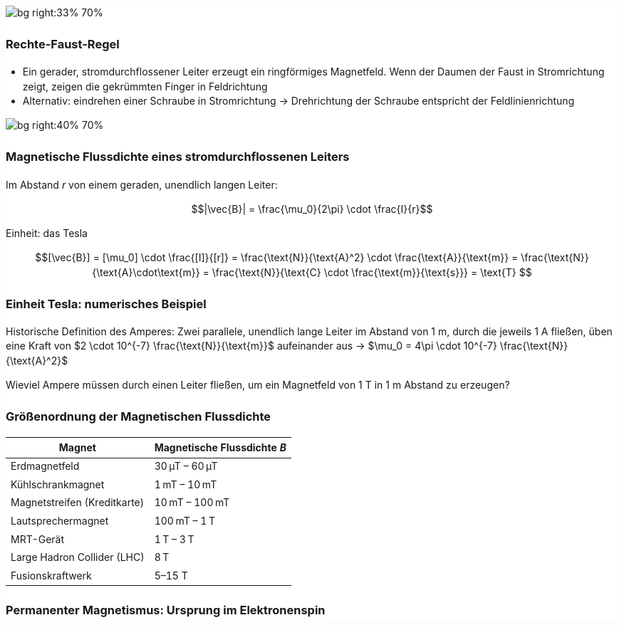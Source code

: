 ![bg right:33% 70%](https://upload.wikimedia.org/wikipedia/commons/0/0c/VFPt_cylindrical_magnet_thumb.svg)

### Rechte-Faust-Regel

- Ein gerader, stromdurchflossener Leiter erzeugt ein ringförmiges Magnetfeld. Wenn der Daumen der Faust in Stromrichtung zeigt, zeigen die gekrümmten Finger in Feldrichtung
- Alternativ: eindrehen einer Schraube in Stromrichtung -> Drehrichtung der Schraube entspricht der Feldlinienrichtung

![bg right:40% 70%](https://upload.wikimedia.org/wikipedia/commons/3/3e/Manoderecha.svg)



### Magnetische Flussdichte eines stromdurchflossenen Leiters

Im Abstand $r$ von einem geraden, unendlich langen Leiter:

$$|\vec{B}| = \frac{\mu_0}{2\pi} \cdot \frac{I}{r}$$

Einheit: das Tesla

$$[\vec{B}] = [\mu_0] \cdot \frac{[I]}{[r]} = \frac{\text{N}}{\text{A}^2} \cdot \frac{\text{A}}{\text{m}} = \frac{\text{N}}{\text{A}\cdot\text{m}}  = \frac{\text{N}}{\text{C} \cdot \frac{\text{m}}{\text{s}}} = \text{T} $$


### Einheit Tesla: numerisches Beispiel

Historische Definition des Amperes: Zwei parallele, unendlich lange Leiter im Abstand von 1 m, durch die jeweils 1 A fließen, üben eine Kraft von $2 \cdot 10^{-7} \frac{\text{N}}{\text{m}}$ aufeinander aus -> $\mu_0 = 4\pi \cdot 10^{-7} \frac{\text{N}}{\text{A}^2}$

Wieviel Ampere müssen durch einen Leiter fließen, um ein Magnetfeld von 1 T in 1 m Abstand zu erzeugen?


### Größenordnung der Magnetischen Flussdichte

| Magnet                | Magnetische Flussdichte *B* |
|-----------------------------------|------------------------------------------|
| Erdmagnetfeld                     | 30 µT – 60 µT                            |
| Kühlschrankmagnet                 | 1 mT – 10 mT                             |
| Magnetstreifen (Kreditkarte)      | 10 mT – 100 mT                           |
| Lautsprechermagnet                | 100 mT – 1 T                             |
| MRT-Gerät            | 1 T – 3 T                             |
| Large Hadron Collider (LHC)  | 8 T                                      |
| Fusionskraftwerk  | 5–15 T


### Permanenter Magnetismus: Ursprung im Elektronenspin
